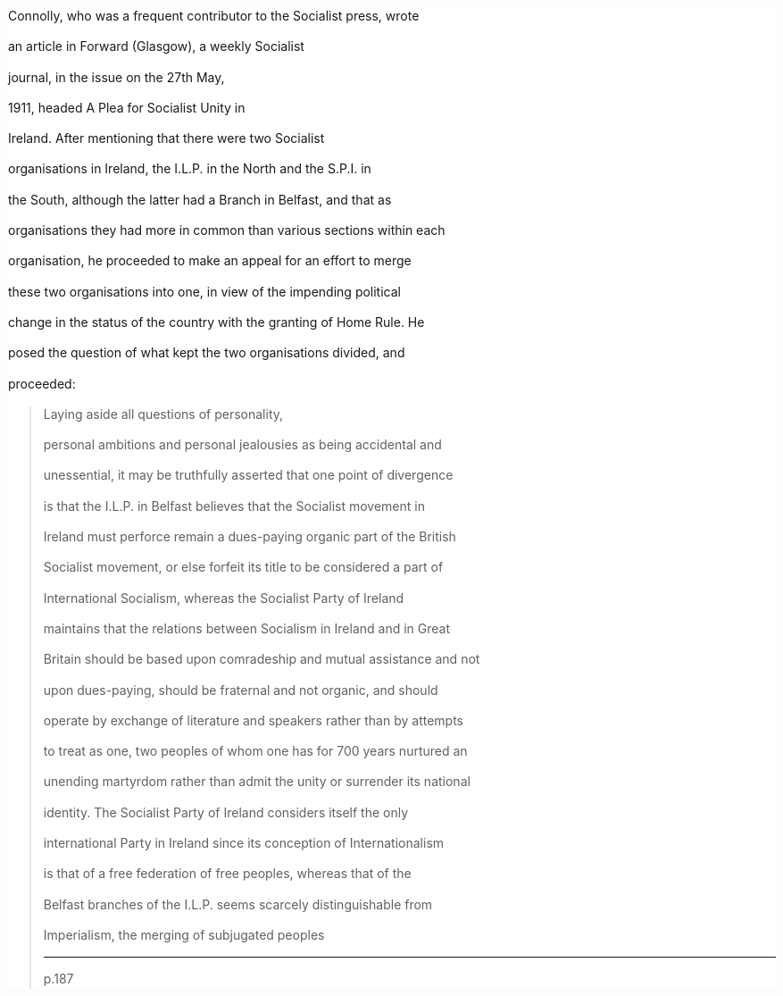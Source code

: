 
Connolly, who was a frequent contributor to the Socialist press, wrote

an article in Forward (Glasgow), a weekly Socialist

journal, in the issue on the 27th May,

1911, headed A Plea for Socialist Unity in

Ireland. After mentioning that there were two Socialist

organisations in Ireland, the I.L.P. in the North and the S.P.I. in

the South, although the latter had a Branch in Belfast, and that as

organisations they had more in common than various sections within each

organisation, he proceeded to make an appeal for an effort to merge

these two organisations into one, in view of the impending political

change in the status of the country with the granting of Home Rule. He

posed the question of what kept the two organisations divided, and

proceeded: 
> 
> Laying aside all questions of personality,
> 
> personal ambitions and personal jealousies as being accidental and
> 
> unessential, it may be truthfully asserted that one point of divergence
> 
> is that the I.L.P. in Belfast believes that the Socialist movement in
> 
> Ireland must perforce remain a dues-paying organic part of the British
> 
> Socialist movement, or else forfeit its title to be considered a part of
> 
> International Socialism, whereas the Socialist Party of Ireland
> 
> maintains that the relations between Socialism in Ireland and in Great
> 
> Britain should be based upon comradeship and mutual assistance and not
> 
> upon dues-paying, should be fraternal and not organic, and should
> 
> operate by exchange of literature and speakers rather than by attempts
> 
> to treat as one, two peoples of whom one has for 700 years nurtured an
> 
> unending martyrdom rather than admit the unity or surrender its national
> 
> identity. The Socialist Party of Ireland considers itself the only
> 
> international Party in Ireland since its conception of Internationalism
> 
> is that of a free federation of free peoples, whereas that of the
> 
> Belfast branches of the I.L.P. seems scarcely distinguishable from
> 
> Imperialism, the merging of subjugated peoples 
> 
> 
> ---
> 
> p.187
> 
> 